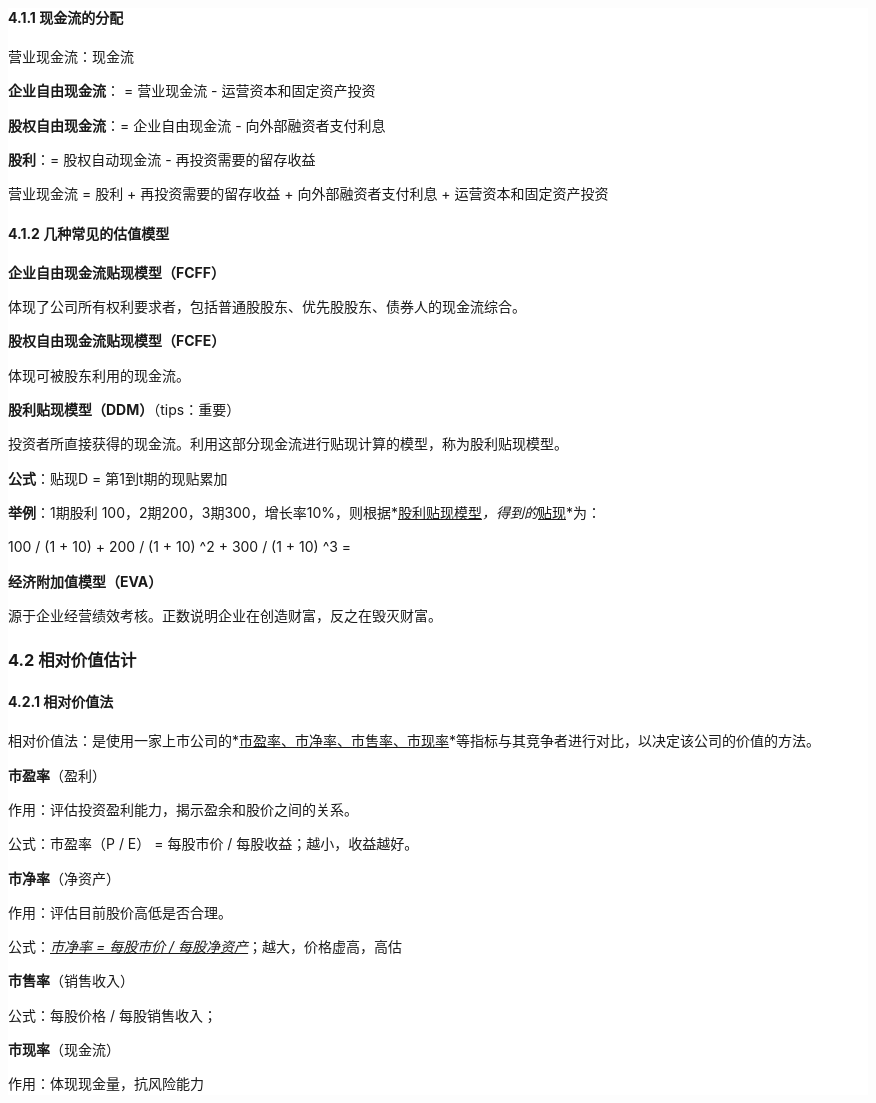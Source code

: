 #### 4.1.1 现金流的分配

营业现金流：现金流

**企业自由现金流**： = 营业现金流 - 运营资本和固定资产投资

**股权自由现金流**：= 企业自由现金流 - 向外部融资者支付利息

**股利**：= 股权自动现金流 - 再投资需要的留存收益

营业现金流 = 股利 + 再投资需要的留存收益 + 向外部融资者支付利息 + 运营资本和固定资产投资



#### 4.1.2 几种常见的估值模型

**企业自由现金流贴现模型（FCFF）**

体现了公司所有权利要求者，包括普通股股东、优先股股东、债券人的现金流综合。

**股权自由现金流贴现模型（FCFE）**

体现可被股东利用的现金流。

**股利贴现模型（DDM）**（tips：重要）

投资者所直接获得的现金流。利用这部分现金流进行贴现计算的模型，称为股利贴现模型。

**公式**：贴现D = 第1到t期的现贴累加

**举例**：1期股利 100，2期200，3期300，增长率10%，则根据*<u>股利贴现模型</u>*，得到的*<u>贴现</u>*为：

100 / (1 + 10) + 200 / (1 + 10) ^2 + 300 / (1 + 10) ^3 = 

**经济附加值模型（EVA）**

源于企业经营绩效考核。正数说明企业在创造财富，反之在毁灭财富。

### 4.2 相对价值估计

#### 4.2.1 相对价值法

相对价值法：是使用一家上市公司的*<u>市盈率、市净率、市售率、市现率</u>*等指标与其竞争者进行对比，以决定该公司的价值的方法。

**市盈率**（盈利）

作用：评估投资盈利能力，揭示盈余和股价之间的关系。

公式：市盈率（P / E） = 每股市价 / 每股收益；越小，收益越好。

**市净率**（净资产）

作用：评估目前股价高低是否合理。

 公式：*<u>市净率 = 每股市价 / 每股净资产</u>*；越大，价格虚高，高估

**市售率**（销售收入）

公式：每股价格 / 每股销售收入；

**市现率**（现金流）

作用：体现现金量，抗风险能力

